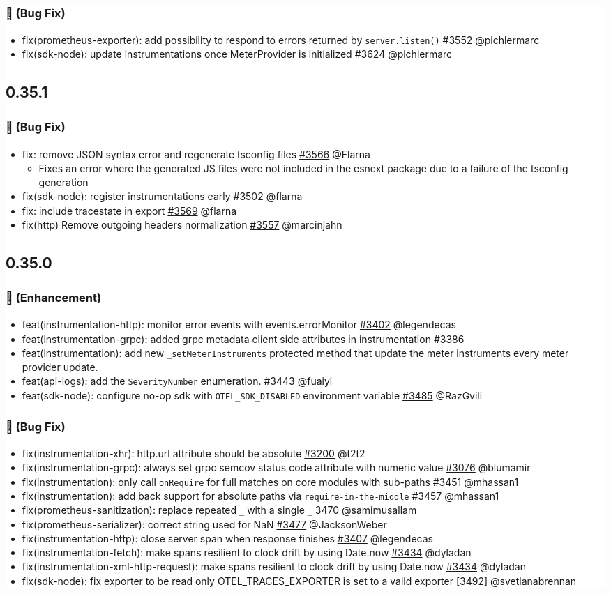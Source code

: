 ### :bug: (Bug Fix)

* fix(prometheus-exporter): add possibility to respond to errors returned by `server.listen()` [#3552](https://github.com/open-telemetry/opentelemetry-js/pull/3402) @pichlermarc
* fix(sdk-node): update instrumentations once MeterProvider is initialized [#3624](https://github.com/open-telemetry/opentelemetry-js/pull/3624) @pichlermarc

## 0.35.1

### :bug: (Bug Fix)

* fix: remove JSON syntax error and regenerate tsconfig files [#3566](https://github.com/open-telemetry/opentelemetry-js/pull/3566) @Flarna
  * Fixes an error where the generated JS files were not included in the esnext package due to a failure of the tsconfig generation
* fix(sdk-node): register instrumentations early [#3502](https://github.com/open-telemetry/opentelemetry-js/pull/3502) @flarna
* fix: include tracestate in export [#3569](https://github.com/open-telemetry/opentelemetry-js/pull/3569) @flarna
* fix(http) Remove outgoing headers normalization [#3557](https://github.com/open-telemetry/opentelemetry-js/pull/3557) @marcinjahn

## 0.35.0

### :rocket: (Enhancement)

* feat(instrumentation-http): monitor error events with events.errorMonitor [#3402](https://github.com/open-telemetry/opentelemetry-js/pull/3402) @legendecas
* feat(instrumentation-grpc): added grpc metadata client side attributes in instrumentation [#3386](https://github.com/open-telemetry/opentelemetry-js/pull/3386)
* feat(instrumentation): add new `_setMeterInstruments` protected method that update the meter instruments every meter provider update.
* feat(api-logs): add the `SeverityNumber` enumeration. [#3443](https://github.com/open-telemetry/opentelemetry-js/pull/3443/) @fuaiyi
* feat(sdk-node): configure no-op sdk with `OTEL_SDK_DISABLED` environment variable [#3485](https://github.com/open-telemetry/opentelemetry-js/pull/3485/files/2211c78aec39aeb6b4b3dae71844edf8ce234d20)  @RazGvili

### :bug: (Bug Fix)

* fix(instrumentation-xhr): http.url attribute should be absolute [#3200](https://github.com/open-telemetry/opentelemetry-js/pull/3200) @t2t2
* fix(instrumentation-grpc): always set grpc semcov status code attribute with numeric value [#3076](https://github.com/open-telemetry/opentelemetry-js/pull/3076) @blumamir
* fix(instrumentation): only call `onRequire` for full matches on core modules with sub-paths [#3451](https://github.com/open-telemetry/opentelemetry-js/pull/3451) @mhassan1
* fix(instrumentation): add back support for absolute paths via `require-in-the-middle` [#3457](https://github.com/open-telemetry/opentelemetry-js/pull/3457) @mhassan1
* fix(prometheus-sanitization): replace repeated `_` with a single `_` [3470](https://github.com/open-telemetry/opentelemetry-js/pull/3470) @samimusallam
* fix(prometheus-serializer): correct string used for NaN [#3477](https://github.com/open-telemetry/opentelemetry-js/pull/3477) @JacksonWeber
* fix(instrumentation-http): close server span when response finishes [#3407](https://github.com/open-telemetry/opentelemetry-js/pull/3407) @legendecas
* fix(instrumentation-fetch): make spans resilient to clock drift by using Date.now [#3434](https://github.com/open-telemetry/opentelemetry-js/pull/3434) @dyladan
* fix(instrumentation-xml-http-request): make spans resilient to clock drift by using Date.now [#3434](https://github.com/open-telemetry/opentelemetry-js/pull/3434) @dyladan
* fix(sdk-node): fix exporter to be read only OTEL_TRACES_EXPORTER is set to a valid exporter [3492] @svetlanabrennan
